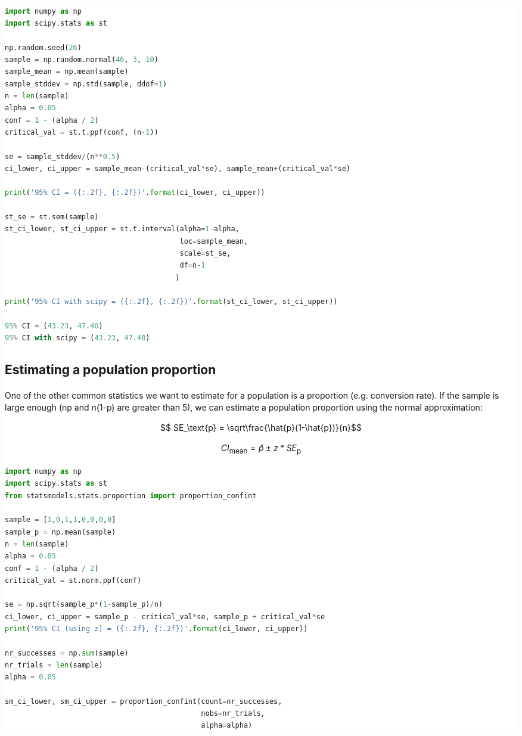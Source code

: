 ```python
import numpy as np
import scipy.stats as st

np.random.seed(26)
sample = np.random.normal(46, 3, 10)
sample_mean = np.mean(sample)
sample_stddev = np.std(sample, ddof=1)
n = len(sample)
alpha = 0.05
conf = 1 - (alpha / 2)
critical_val = st.t.ppf(conf, (n-1))

se = sample_stddev/(n**0.5)
ci_lower, ci_upper = sample_mean-(critical_val*se), sample_mean+(critical_val*se)

print('95% CI = ({:.2f}, {:.2f})'.format(ci_lower, ci_upper))

st_se = st.sem(sample)
st_ci_lower, st_ci_upper = st.t.interval(alpha=1-alpha, 
                                         loc=sample_mean, 
                                         scale=st_se,
                                         df=n-1
                                        )

print('95% CI with scipy = ({:.2f}, {:.2f})'.format(st_ci_lower, st_ci_upper))

95% CI = (43.23, 47.40)
95% CI with scipy = (43.23, 47.40)
```

## Estimating a population proportion

One of the other common statistics we want to estimate for a population is a proportion (e.g. conversion rate). If the sample is large enough (np and n(1-p) are greater than 5), we can estimate a population proportion using the normal approximation:

$$ SE_\text{p} = \sqrt\frac{\hat{p}(1-\hat{p})}{n}$$

$$ CI_\text{mean} = \hat{p} \pm z*SE_\text{p} $$

```python
import numpy as np
import scipy.stats as st
from statsmodels.stats.proportion import proportion_confint 

sample = [1,0,1,1,0,0,0,0]
sample_p = np.mean(sample)
n = len(sample)
alpha = 0.05
conf = 1 - (alpha / 2)
critical_val = st.norm.ppf(conf)

se = np.sqrt(sample_p*(1-sample_p)/n)
ci_lower, ci_upper = sample_p - critical_val*se, sample_p + critical_val*se 
print('95% CI (using z) = ({:.2f}, {:.2f})'.format(ci_lower, ci_upper))

nr_successes = np.sum(sample)
nr_trials = len(sample)
alpha = 0.05

sm_ci_lower, sm_ci_upper = proportion_confint(count=nr_successes,    
                                              nobs=nr_trials,
                                              alpha=alpha)

```